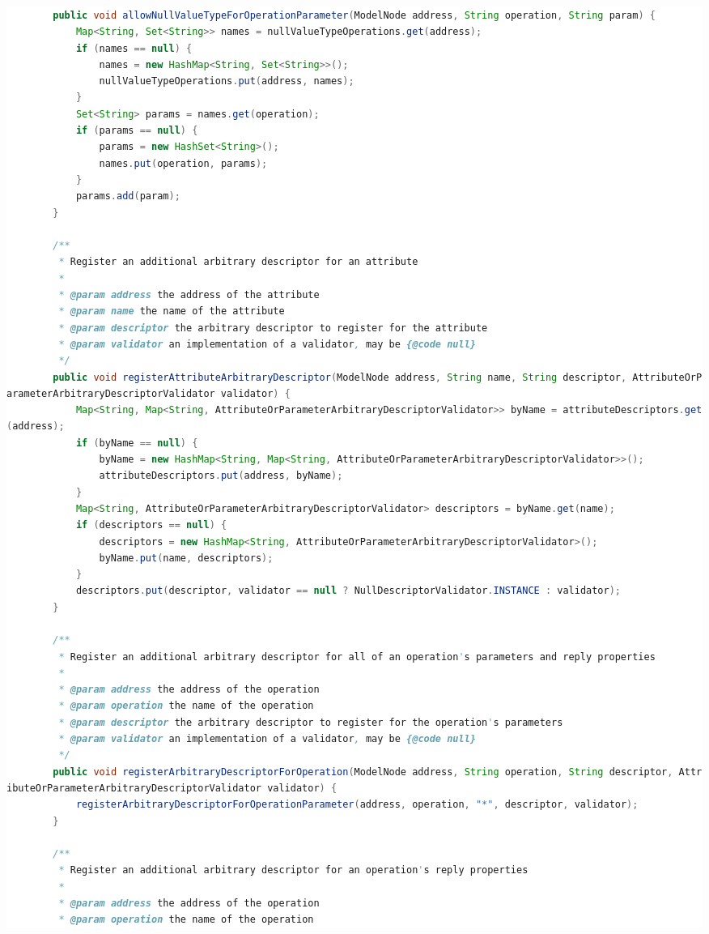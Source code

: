 ```java
        public void allowNullValueTypeForOperationParameter(ModelNode address, String operation, String param) {
            Map<String, Set<String>> names = nullValueTypeOperations.get(address);
            if (names == null) {
                names = new HashMap<String, Set<String>>();
                nullValueTypeOperations.put(address, names);
            }
            Set<String> params = names.get(operation);
            if (params == null) {
                params = new HashSet<String>();
                names.put(operation, params);
            }
            params.add(param);
        }

        /**
         * Register an additional arbitrary descriptor for an attribute
         *
         * @param address the address of the attribute
         * @param name the name of the attribute
         * @param descriptor the arbitrary descriptor to register for the attribute
         * @param validator an implementation of a validator, may be {@code null}
         */
        public void registerAttributeArbitraryDescriptor(ModelNode address, String name, String descriptor, AttributeOrParameterArbitraryDescriptorValidator validator) {
            Map<String, Map<String, AttributeOrParameterArbitraryDescriptorValidator>> byName = attributeDescriptors.get(address);
            if (byName == null) {
                byName = new HashMap<String, Map<String, AttributeOrParameterArbitraryDescriptorValidator>>();
                attributeDescriptors.put(address, byName);
            }
            Map<String, AttributeOrParameterArbitraryDescriptorValidator> descriptors = byName.get(name);
            if (descriptors == null) {
                descriptors = new HashMap<String, AttributeOrParameterArbitraryDescriptorValidator>();
                byName.put(name, descriptors);
            }
            descriptors.put(descriptor, validator == null ? NullDescriptorValidator.INSTANCE : validator);
        }

        /**
         * Register an additional arbitrary descriptor for all of an operation's parameters and reply properties
         *
         * @param address the address of the operation
         * @param operation the name of the operation
         * @param descriptor the arbitrary descriptor to register for the operation's parameters
         * @param validator an implementation of a validator, may be {@code null}
         */
        public void registerArbitraryDescriptorForOperation(ModelNode address, String operation, String descriptor, AttributeOrParameterArbitraryDescriptorValidator validator) {
            registerArbitraryDescriptorForOperationParameter(address, operation, "*", descriptor, validator);
        }

        /**
         * Register an additional arbitrary descriptor for an operation's reply properties
         *
         * @param address the address of the operation
         * @param operation the name of the operation
```